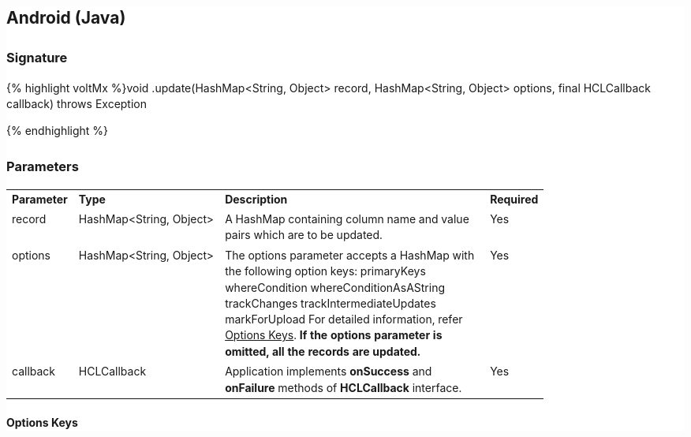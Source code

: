 Android (Java)
--------------

### Signature

{% highlight voltMx %}void <HCLObj>.update(HashMap<String, Object> record,
                      HashMap<String, Object> options,
                final HCLCallback callback) throws Exception 

{% endhighlight %}

### Parameters

<table style="margin-left: 0;margin-right: auto;mc-table-style: url('Resources/TableStyles/Basic.css');" class="TableStyle-Basic" cellspacing="0"><colgroup><col class="TableStyle-Basic-Column-Column1"> <col class="TableStyle-Basic-Column-Column1"> <col class="TableStyle-Basic-Column-Column1" style="width: 336px;"> <col class="TableStyle-Basic-Column-Column1"></colgroup><tbody><tr class="TableStyle-Basic-Body-Body1"><td style="font-weight: bold;" class="TableStyle-Basic-BodyE-Column1-Body1">Parameter</td><td class="TableStyle-Basic-BodyE-Column1-Body1" style="font-weight: bold;">Type</td><td style="font-weight: bold;" class="TableStyle-Basic-BodyE-Column1-Body1">Description</td><td class="TableStyle-Basic-BodyD-Column1-Body1" style="font-weight: bold;">Required</td></tr><tr class="TableStyle-Basic-Body-Body1"><td class="TableStyle-Basic-BodyE-Column1-Body1">record</td><td class="TableStyle-Basic-BodyE-Column1-Body1">HashMap&lt;String, Object&gt;</td><td class="TableStyle-Basic-BodyE-Column1-Body1">A HashMap containing column name and value pairs which are to be updated.</td><td class="TableStyle-Basic-BodyD-Column1-Body1">Yes</td></tr><tr class="TableStyle-Basic-Body-Body1"><td class="TableStyle-Basic-BodyE-Column1-Body1">options</td><td class="TableStyle-Basic-BodyE-Column1-Body1">HashMap&lt;String, Object&gt;</td><td class="TableStyle-Basic-BodyE-Column1-Body1">The options parameter accepts a HashMap with the following option keys: primaryKeys whereCondition whereConditionAsAString trackChanges trackIntermediateUpdates markForUpload For detailed information, refer <a href="#Options" class="selected">Options Keys</a>. <b>If the options parameter is omitted, all the records are updated.</b></td><td class="TableStyle-Basic-BodyD-Column1-Body1">Yes</td></tr><tr class="TableStyle-Basic-Body-Body1"><td class="TableStyle-Basic-BodyB-Column1-Body1">callback</td><td class="TableStyle-Basic-BodyB-Column1-Body1">HCLCallback</td><td class="TableStyle-Basic-BodyB-Column1-Body1">Application implements <b>onSuccess</b> and <b>onFailure</b> methods of <b>HCLCallback</b> interface.</td><td class="TableStyle-Basic-BodyA-Column1-Body1">Yes</td></tr></tbody></table>

#### Options Keys
